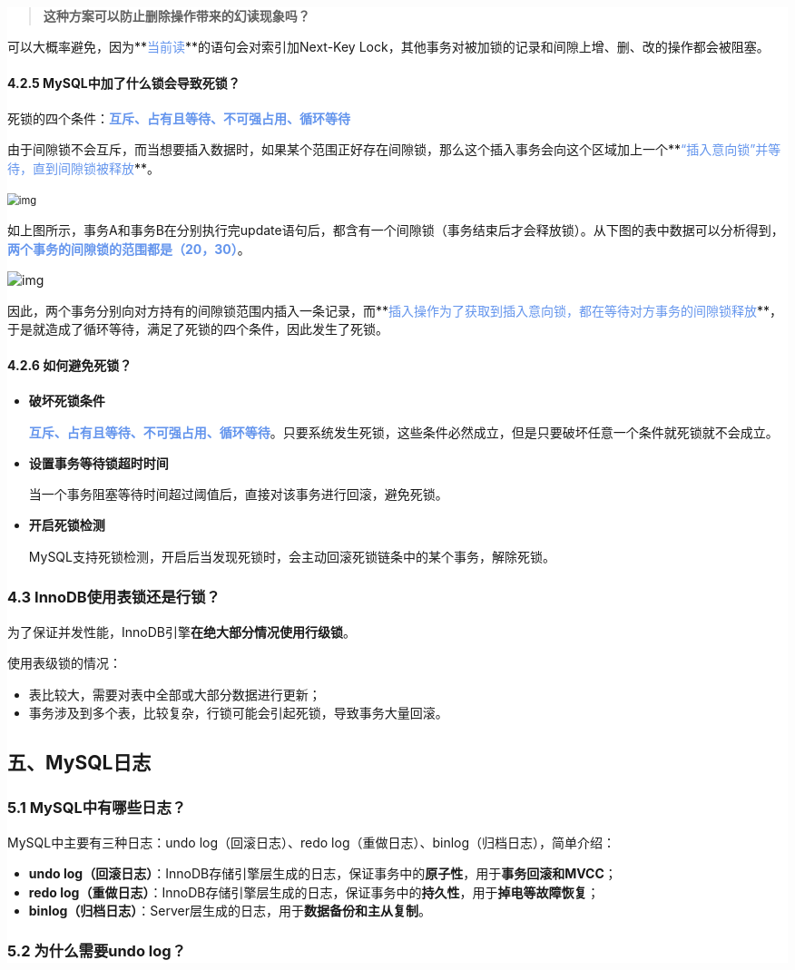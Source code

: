 > **这种方案可以防止删除操作带来的幻读现象吗？**

可以大概率避免，因为**<font color='cornflowerblue'>当前读</font>**的语句会对索引加Next-Key Lock，其他事务对被加锁的记录和间隙上增、删、改的操作都会被阻塞。

#### 4.2.5 MySQL中加了什么锁会导致死锁？

死锁的四个条件：**<font color='cornflowerblue'>互斥、占有且等待、不可强占用、循环等待</font>**

由于间隙锁不会互斥，而当想要插入数据时，如果某个范围正好存在间隙锁，那么这个插入事务会向这个区域加上一个**<font color='cornflowerblue'>“插入意向锁”并等待，直到间隙锁被释放</font>**。

<img src="G:\code\study\CppStudy\docs\figures\ab事务死锁.drawio.png" alt="img" style="zoom:80%;" />

如上图所示，事务A和事务B在分别执行完update语句后，都含有一个间隙锁（事务结束后才会释放锁）。从下图的表中数据可以分析得到，**<font color='cornflowerblue'>两个事务的间隙锁的范围都是（20，30）</font>**。

![img](G:\code\study\CppStudy\docs\figures\t_student.png)

因此，两个事务分别向对方持有的间隙锁范围内插入一条记录，而**<font color='cornflowerblue'>插入操作为了获取到插入意向锁，都在等待对方事务的间隙锁释放</font>**，于是就造成了循环等待，满足了死锁的四个条件，因此发生了死锁。

#### 4.2.6 如何避免死锁？

- **破坏死锁条件**

  **<font color='cornflowerblue'>互斥、占有且等待、不可强占用、循环等待</font>**。只要系统发生死锁，这些条件必然成立，但是只要破坏任意一个条件就死锁就不会成立。

- **设置事务等待锁超时时间**

  当一个事务阻塞等待时间超过阈值后，直接对该事务进行回滚，避免死锁。

- **开启死锁检测**

  MySQL支持死锁检测，开启后当发现死锁时，会主动回滚死锁链条中的某个事务，解除死锁。

### 4.3 InnoDB使用表锁还是行锁？

为了保证并发性能，InnoDB引擎**在绝大部分情况使用行级锁**。

使用表级锁的情况：

- 表比较大，需要对表中全部或大部分数据进行更新；
- 事务涉及到多个表，比较复杂，行锁可能会引起死锁，导致事务大量回滚。

## 五、MySQL日志

### 5.1 MySQL中有哪些日志？

MySQL中主要有三种日志：undo log（回滚日志）、redo log（重做日志）、binlog（归档日志），简单介绍：

- **undo log（回滚日志）**：InnoDB存储引擎层生成的日志，保证事务中的**原子性**，用于**事务回滚和MVCC**；
- **redo log（重做日志）**：InnoDB存储引擎层生成的日志，保证事务中的**持久性**，用于**掉电等故障恢复**；
- **binlog（归档日志）**：Server层生成的日志，用于**数据备份和主从复制**。

### 5.2 为什么需要undo log？
